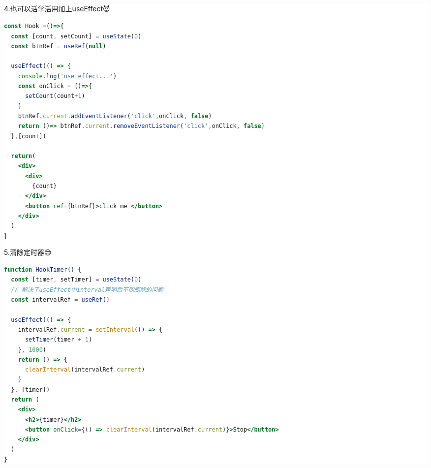 



4.也可以活学活用加上useEffect😈

```jsx
const Hook =()=>{
  const [count, setCount] = useState(0)
  const btnRef = useRef(null)

  useEffect(() => {
    console.log('use effect...')
    const onClick = ()=>{
      setCount(count+1)
    }
    btnRef.current.addEventListener('click',onClick, false)
    return ()=> btnRef.current.removeEventListener('click',onClick, false)
  },[count])

  return(
    <div>
      <div>
        {count}
      </div>
      <button ref={btnRef}>click me </button>
    </div>
  )
}
```



5.清除定时器😊

```jsx
function HookTimer() {
  const [timer, setTimer] = useState(0)
  // 解决了useEffect中interval声明后不能删除的问题
  const intervalRef = useRef()

  useEffect(() => {
    intervalRef.current = setInterval(() => {
      setTimer(timer + 1)
    }, 1000)
    return () => {
      clearInterval(intervalRef.current)
    }
  }, [timer])
  return (
    <div>
      <h2>{timer}</h2>
      <button onClick={() => clearInterval(intervalRef.current)}>Stop</button>
    </div>
  )
}
```
